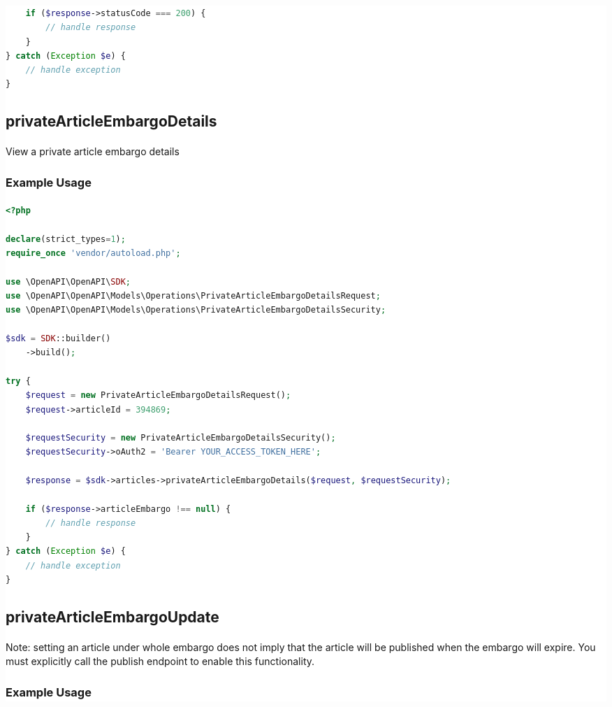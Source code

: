 ```php
    if ($response->statusCode === 200) {
        // handle response
    }
} catch (Exception $e) {
    // handle exception
}
```

## privateArticleEmbargoDetails

View a private article embargo details

### Example Usage

```php
<?php

declare(strict_types=1);
require_once 'vendor/autoload.php';

use \OpenAPI\OpenAPI\SDK;
use \OpenAPI\OpenAPI\Models\Operations\PrivateArticleEmbargoDetailsRequest;
use \OpenAPI\OpenAPI\Models\Operations\PrivateArticleEmbargoDetailsSecurity;

$sdk = SDK::builder()
    ->build();

try {
    $request = new PrivateArticleEmbargoDetailsRequest();
    $request->articleId = 394869;

    $requestSecurity = new PrivateArticleEmbargoDetailsSecurity();
    $requestSecurity->oAuth2 = 'Bearer YOUR_ACCESS_TOKEN_HERE';

    $response = $sdk->articles->privateArticleEmbargoDetails($request, $requestSecurity);

    if ($response->articleEmbargo !== null) {
        // handle response
    }
} catch (Exception $e) {
    // handle exception
}
```

## privateArticleEmbargoUpdate

Note: setting an article under whole embargo does not imply that the article will be published when the embargo will expire. You must explicitly call the publish endpoint to enable this functionality.

### Example Usage
